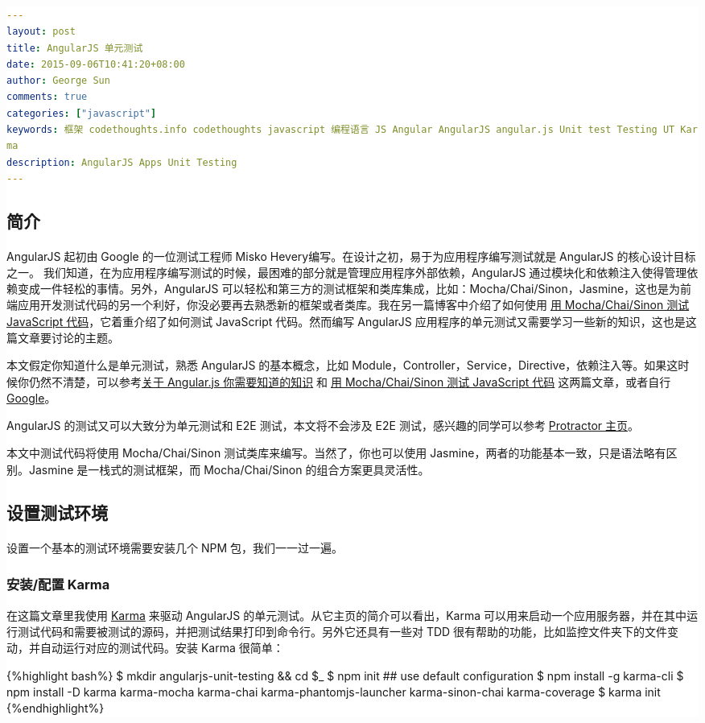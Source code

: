 ```yaml
---
layout: post
title: AngularJS 单元测试
date: 2015-09-06T10:41:20+08:00
author: George Sun
comments: true
categories: ["javascript"]
keywords: 框架 codethoughts.info codethoughts javascript 编程语言 JS Angular AngularJS angular.js Unit test Testing UT Karma
description: AngularJS Apps Unit Testing
---
```


## 简介

AngularJS 起初由 Google 的一位测试工程师 Misko Hevery编写。在设计之初，易于为应用程序编写测试就是 AngularJS 的核心设计目标之一。 我们知道，在为应用程序编写测试的时候，最困难的部分就是管理应用程序外部依赖，AngularJS 通过模块化和依赖注入使得管理依赖变成一件轻松的事情。另外，AngularJS 可以轻松和第三方的测试框架和类库集成，比如：Mocha/Chai/Sinon，Jasmine，这也是为前端应用开发测试代码的另一个利好，你没必要再去熟悉新的框架或者类库。我在另一篇博客中介绍了如何使用 [用 Mocha/Chai/Sinon 测试 JavaScript 代码](http://codethoughts.info/javascript/2015/07/18/javascript-bdd-with-mocha-chai-sinon/)，它着重介绍了如何测试 JavaScript 代码。然而编写 AngularJS 应用程序的单元测试又需要学习一些新的知识，这也是这篇文章要讨论的主题。


本文假定你知道什么是单元测试，熟悉 AngularJS 的基本概念，比如 Module，Controller，Service，Directive，依赖注入等。如果这时候你仍然不清楚，可以参考[关于 Angular.js 你需要知道的知识](http://codethoughts.info/angular.js/2015/05/15/things-i-wish-i-were-told-about-angular-js/) 和 [用 Mocha/Chai/Sinon 测试 JavaScript 代码](http://codethoughts.info/javascript/2015/07/18/javascript-bdd-with-mocha-chai-sinon/) 这两篇文章，或者自行 [Google](www.google.com)。

AngularJS 的测试又可以大致分为单元测试和 E2E 测试，本文将不会涉及 E2E 测试，感兴趣的同学可以参考 [Protractor 主页](https://angular.github.io/protractor/#/)。

本文中测试代码将使用 Mocha/Chai/Sinon 测试类库来编写。当然了，你也可以使用 Jasmine，两者的功能基本一致，只是语法略有区别。Jasmine 是一栈式的测试框架，而 Mocha/Chai/Sinon 的组合方案更具灵活性。

## 设置测试环境

设置一个基本的测试环境需要安装几个 NPM 包，我们一一过一遍。

### 安装/配置 Karma

在这篇文章里我使用 [Karma](http://karma-runner.github.io/0.13/index.html) 来驱动 AngularJS 的单元测试。从它主页的简介可以看出，Karma 可以用来启动一个应用服务器，并在其中运行测试代码和需要被测试的源码，并把测试结果打印到命令行。另外它还具有一些对 TDD 很有帮助的功能，比如监控文件夹下的文件变动，并自动运行对应的测试代码。安装 Karma 很简单：

{%highlight bash%}
$ mkdir angularjs-unit-testing && cd $_
$ npm init ## use default configuration
$ npm install -g karma-cli
$ npm install -D karma karma-mocha karma-chai karma-phantomjs-launcher karma-sinon-chai karma-coverage
$ karma init
{%endhighlight%}
